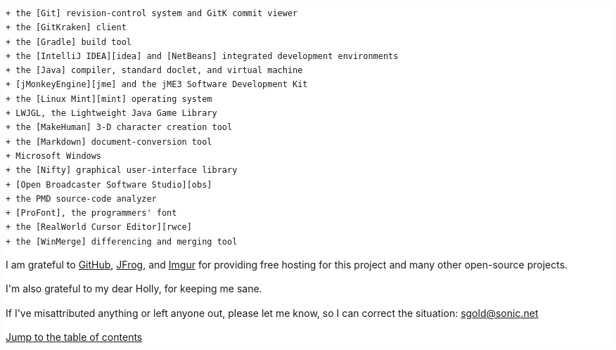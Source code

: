     + the [Git] revision-control system and GitK commit viewer
    + the [GitKraken] client
    + the [Gradle] build tool
    + the [IntelliJ IDEA][idea] and [NetBeans] integrated development environments
    + the [Java] compiler, standard doclet, and virtual machine
    + [jMonkeyEngine][jme] and the jME3 Software Development Kit
    + the [Linux Mint][mint] operating system
    + LWJGL, the Lightweight Java Game Library
    + the [MakeHuman] 3-D character creation tool
    + the [Markdown] document-conversion tool
    + Microsoft Windows
    + the [Nifty] graphical user-interface library
    + [Open Broadcaster Software Studio][obs]
    + the PMD source-code analyzer
    + [ProFont], the programmers' font
    + the [RealWorld Cursor Editor][rwce]
    + the [WinMerge] differencing and merging tool

I am grateful to [GitHub], [JFrog], and [Imgur]
for providing free hosting for this project
and many other open-source projects.

I'm also grateful to my dear Holly, for keeping me sane.

If I've misattributed anything or left anyone out, please let me know, so I can
correct the situation: sgold@sonic.net

[Jump to the table of contents](#toc)


[adoptium]: https://adoptium.net/releases.html "Adoptium Project"
[ant]: https://ant.apache.org "Apache Ant Project"
[bican]: https://github.com/canbican "Can Bican"
[blender]: https://docs.blender.org "Blender Project"
[bullet]: https://pybullet.org/wordpress "Bullet Real-Time Physics Simulation"
[bvhretarget]: https://github.com/Nehon/bvhretarget "BVH Retarget Project"
[checkstyle]: https://checkstyle.org "Checkstyle"
[chrome]: https://www.google.com/chrome "Chrome"
[elements]: https://www.adobe.com/products/photoshop-elements.html "Photoshop Elements"
[findbugs]: http://findbugs.sourceforge.net "FindBugs Project"
[firefox]: https://www.mozilla.org/en-US/firefox "Firefox"
[fish]: https://fishshell.com/ "Fish command-line shell"
[git]: https://git-scm.com "Git"
[github]: https://github.com "GitHub"
[gitkraken]: https://www.gitkraken.com "GitKraken client"
[gltf]: https://www.khronos.org/gltf "glTF Project"
[gradle]: https://gradle.org "Gradle Project"
[heart]: https://github.com/stephengold/Heart "Heart Project"
[idea]: https://www.jetbrains.com/idea/ "IntelliJ IDEA"
[imgur]: https://imgur.com/ "Imgur"
[iqe]: http://sauerbraten.org/iqm "Inter-Quake Model Formats"
[java]: https://en.wikipedia.org/wiki/Java_(programming_language) "Java programming language"
[jfrog]: https://www.jfrog.com "JFrog"
[jme]: https://jmonkeyengine.org "jMonkeyEngine Project"
[jme-ttf]: https://1337atr.weebly.com/jttf.html "jME-TTF Rendering System"
[license]: https://github.com/stephengold/Maud/blob/master/LICENSE "Maud license"
[makehuman]: http://www.makehumancommunity.org/ "MakeHuman Community"
[markdown]: https://daringfireball.net/projects/markdown "Markdown Project"
[minie]: https://github.com/stephengold/Minie "Minie Project"
[mint]: https://linuxmint.com "Linux Mint Project"
[nashorn]: https://docs.oracle.com/javase/8/docs/technotes/guides/scripting/nashorn "Nashorn User Guide"
[netbeans]: https://netbeans.org "NetBeans Project"
[nifty]: https://nifty-gui.github.io/nifty-gui "Nifty GUI Project"
[obj]: https://www.fileformat.info/format/wavefrontobj/egff.htm "Wavefront OBJ File Format"
[obs]: https://obsproject.com "Open Broadcaster Software Project"
[ogre]: https://www.ogre3d.org "Ogre Project"
[openJDK]: https://openjdk.java.net "OpenJDK Project"
[profont]: https://tobiasjung.name/profont "ProFont Project"
[retarget]: https://github.com/Nehon/bvhretarget "BVH Retarget Project"
[rwce]: http://www.rw-designer.com/cursor-maker "RealWorld Cursor Editor"
[skycontrol]: https://github.com/stephengold/SkyControl "SkyControl Project"
[utilities]: https://github.com/stephengold/jme3-utilities "Jme3-utilities Project"
[vegdahl]: https://www.cessen.com "Nathan Vegdahl"
[wes]: https://github.com/stephengold/Wes "Wes Project"
[winmerge]: https://winmerge.org "WinMerge Project"
[xbuf]: https://github.com/xbuf/xbuf "Xbuf Project"
[youtube]: https://www.youtube.com/ "YouTube"
